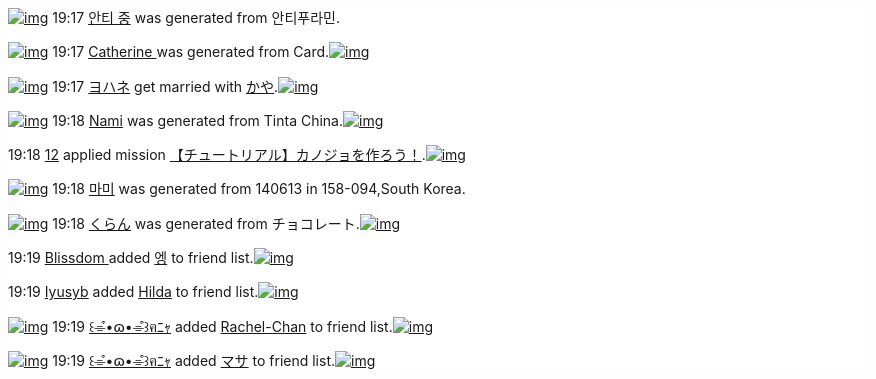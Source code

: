 [![img](http://www.deviantsart.com/2vdroka.png)](http://www.barcodekanojo.com/kanojo/3003268/%EC%95%88%ED%8B%B0%20%EC%A4%91) 19:17 [안티 중](http://www.barcodekanojo.com/kanojo/3003268/%EC%95%88%ED%8B%B0%20%EC%A4%91) was generated from 안티푸라민.

[![img](http://www.deviantsart.com/2vg6i4d.png)](http://www.barcodekanojo.com/kanojo/3003269/Catherine%20) 19:17 [Catherine ](http://www.barcodekanojo.com/kanojo/3003269/Catherine%20) was generated from Card.[![img](http://www.deviantsart.com/jeqqo1.jpeg)](http://www.barcodekanojo.com/product_images/barcode/5689051/1402654590/50x50xCard.jpg,qw=88,ah=88.pagespeed.ic.-0IJ7o2Gwz.jpg)

[![img](http://www.deviantsart.com/3j1i3oh.jpeg)](http://www.barcodekanojo.com/user/359909/%E3%83%A8%E3%83%8F%E3%83%8D) 19:17 [ヨハネ](http://www.barcodekanojo.com/user/359909/%E3%83%A8%E3%83%8F%E3%83%8D) get married with [かや](http://www.barcodekanojo.com/kanojo/2482122/%E3%81%8B%E3%82%84).[![img](http://www.deviantsart.com/2bfupnj.png)](http://www.barcodekanojo.com/kanojo/2482122/%E3%81%8B%E3%82%84)

[![img](http://www.deviantsart.com/41k7e4.png)](http://www.barcodekanojo.com/kanojo/3003270/Nami) 19:18 [Nami](http://www.barcodekanojo.com/kanojo/3003270/Nami) was generated from Tinta China.[![img](http://www.deviantsart.com/2sfuqma.jpeg)](http://www.barcodekanojo.com/product_images/barcode/5689052/1402654644/50x50xTinta,P20China.jpg,qw=88,ah=88.pagespeed.ic.W5PQGliujo.jpg)

19:18 [12](http://www.barcodekanojo.com/user/469322/12) applied mission [【チュートリアル】カノジョを作ろう！](http://www.barcodekanojo.com/kanojo/3003264/%E7%A7%8B%E7%A7%8B).[![img](http://www.deviantsart.com/550edb.png)](http://www.barcodekanojo.com/kanojo/3003264/%E7%A7%8B%E7%A7%8B)

[![img](http://www.deviantsart.com/3f2opdu.png)](http://www.barcodekanojo.com/kanojo/3003271/%EB%A7%88%EB%AF%B8) 19:18 [마미](http://www.barcodekanojo.com/kanojo/3003271/%EB%A7%88%EB%AF%B8) was generated from 140613 in 158-094,South Korea.

[![img](http://www.deviantsart.com/2blutnh.png)](http://www.barcodekanojo.com/kanojo/3003272/%E3%81%8F%E3%82%89%E3%82%93) 19:18 [くらん](http://www.barcodekanojo.com/kanojo/3003272/%E3%81%8F%E3%82%89%E3%82%93) was generated from チョコレート.[![img](http://www.deviantsart.com/2nsuhqe.jpeg)](http://www.barcodekanojo.com/product_images/barcode/5689054/1402654681/%E3%83%81%E3%83%A7%E3%82%B3%E3%83%AC%E3%83%BC%E3%83%88.jpg)

19:19 [Blissdom ](http://www.barcodekanojo.com/user/448300/Blissdom%20) added [엥](http://www.barcodekanojo.com/kanojo/2598755/%EC%97%A5) to friend list.[![img](http://www.deviantsart.com/s0ucg8.png)](http://www.barcodekanojo.com/kanojo/2598755/%EC%97%A5)

19:19 [Iyusyb](http://www.barcodekanojo.com/user/469104/Iyusyb) added [Hilda](http://www.barcodekanojo.com/kanojo/1985790/Hilda) to friend list.[![img](http://www.deviantsart.com/20cpdbi.png)](http://www.barcodekanojo.com/kanojo/1985790/Hilda)

[![img](http://www.deviantsart.com/1jcclvg.jpeg)](http://www.barcodekanojo.com/user/402366/%EA%92%B0%E2%8C%AF%CD%92%E2%80%A2%C9%B7%E2%80%A2%E2%8C%AF%CD%92%EA%92%B1%E0%B8%85%EF%BE%86%EF%BD%AC) 19:19 [꒰⌯͒•ɷ•⌯͒꒱ฅﾆｬ](http://www.barcodekanojo.com/user/402366/%EA%92%B0%E2%8C%AF%CD%92%E2%80%A2%C9%B7%E2%80%A2%E2%8C%AF%CD%92%EA%92%B1%E0%B8%85%EF%BE%86%EF%BD%AC) added [Rachel-Chan](http://www.barcodekanojo.com/kanojo/1260118/Rachel-Chan) to friend list.[![img](http://www.deviantsart.com/1aieo32.png)](http://www.barcodekanojo.com/kanojo/1260118/Rachel-Chan)

[![img](http://www.deviantsart.com/1jcclvg.jpeg)](http://www.barcodekanojo.com/user/402366/%EA%92%B0%E2%8C%AF%CD%92%E2%80%A2%C9%B7%E2%80%A2%E2%8C%AF%CD%92%EA%92%B1%E0%B8%85%EF%BE%86%EF%BD%AC) 19:19 [꒰⌯͒•ɷ•⌯͒꒱ฅﾆｬ](http://www.barcodekanojo.com/user/402366/%EA%92%B0%E2%8C%AF%CD%92%E2%80%A2%C9%B7%E2%80%A2%E2%8C%AF%CD%92%EA%92%B1%E0%B8%85%EF%BE%86%EF%BD%AC) added [マサ](http://www.barcodekanojo.com/kanojo/2521335/%E3%83%9E%E3%82%B5) to friend list.[![img](http://www.deviantsart.com/1m70fv0.png)](http://www.barcodekanojo.com/kanojo/2521335/%E3%83%9E%E3%82%B5)
